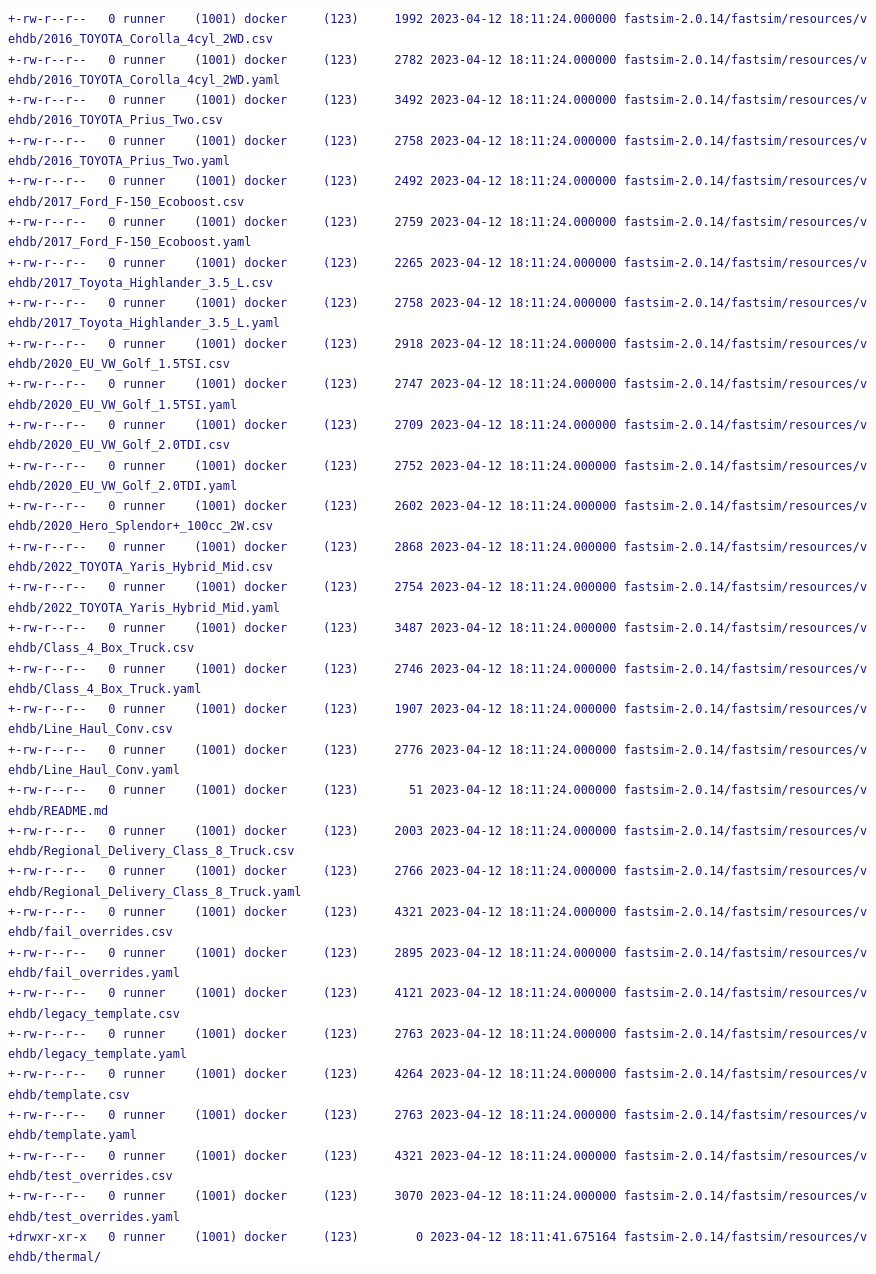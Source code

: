 ```diff
+-rw-r--r--   0 runner    (1001) docker     (123)     1992 2023-04-12 18:11:24.000000 fastsim-2.0.14/fastsim/resources/vehdb/2016_TOYOTA_Corolla_4cyl_2WD.csv
+-rw-r--r--   0 runner    (1001) docker     (123)     2782 2023-04-12 18:11:24.000000 fastsim-2.0.14/fastsim/resources/vehdb/2016_TOYOTA_Corolla_4cyl_2WD.yaml
+-rw-r--r--   0 runner    (1001) docker     (123)     3492 2023-04-12 18:11:24.000000 fastsim-2.0.14/fastsim/resources/vehdb/2016_TOYOTA_Prius_Two.csv
+-rw-r--r--   0 runner    (1001) docker     (123)     2758 2023-04-12 18:11:24.000000 fastsim-2.0.14/fastsim/resources/vehdb/2016_TOYOTA_Prius_Two.yaml
+-rw-r--r--   0 runner    (1001) docker     (123)     2492 2023-04-12 18:11:24.000000 fastsim-2.0.14/fastsim/resources/vehdb/2017_Ford_F-150_Ecoboost.csv
+-rw-r--r--   0 runner    (1001) docker     (123)     2759 2023-04-12 18:11:24.000000 fastsim-2.0.14/fastsim/resources/vehdb/2017_Ford_F-150_Ecoboost.yaml
+-rw-r--r--   0 runner    (1001) docker     (123)     2265 2023-04-12 18:11:24.000000 fastsim-2.0.14/fastsim/resources/vehdb/2017_Toyota_Highlander_3.5_L.csv
+-rw-r--r--   0 runner    (1001) docker     (123)     2758 2023-04-12 18:11:24.000000 fastsim-2.0.14/fastsim/resources/vehdb/2017_Toyota_Highlander_3.5_L.yaml
+-rw-r--r--   0 runner    (1001) docker     (123)     2918 2023-04-12 18:11:24.000000 fastsim-2.0.14/fastsim/resources/vehdb/2020_EU_VW_Golf_1.5TSI.csv
+-rw-r--r--   0 runner    (1001) docker     (123)     2747 2023-04-12 18:11:24.000000 fastsim-2.0.14/fastsim/resources/vehdb/2020_EU_VW_Golf_1.5TSI.yaml
+-rw-r--r--   0 runner    (1001) docker     (123)     2709 2023-04-12 18:11:24.000000 fastsim-2.0.14/fastsim/resources/vehdb/2020_EU_VW_Golf_2.0TDI.csv
+-rw-r--r--   0 runner    (1001) docker     (123)     2752 2023-04-12 18:11:24.000000 fastsim-2.0.14/fastsim/resources/vehdb/2020_EU_VW_Golf_2.0TDI.yaml
+-rw-r--r--   0 runner    (1001) docker     (123)     2602 2023-04-12 18:11:24.000000 fastsim-2.0.14/fastsim/resources/vehdb/2020_Hero_Splendor+_100cc_2W.csv
+-rw-r--r--   0 runner    (1001) docker     (123)     2868 2023-04-12 18:11:24.000000 fastsim-2.0.14/fastsim/resources/vehdb/2022_TOYOTA_Yaris_Hybrid_Mid.csv
+-rw-r--r--   0 runner    (1001) docker     (123)     2754 2023-04-12 18:11:24.000000 fastsim-2.0.14/fastsim/resources/vehdb/2022_TOYOTA_Yaris_Hybrid_Mid.yaml
+-rw-r--r--   0 runner    (1001) docker     (123)     3487 2023-04-12 18:11:24.000000 fastsim-2.0.14/fastsim/resources/vehdb/Class_4_Box_Truck.csv
+-rw-r--r--   0 runner    (1001) docker     (123)     2746 2023-04-12 18:11:24.000000 fastsim-2.0.14/fastsim/resources/vehdb/Class_4_Box_Truck.yaml
+-rw-r--r--   0 runner    (1001) docker     (123)     1907 2023-04-12 18:11:24.000000 fastsim-2.0.14/fastsim/resources/vehdb/Line_Haul_Conv.csv
+-rw-r--r--   0 runner    (1001) docker     (123)     2776 2023-04-12 18:11:24.000000 fastsim-2.0.14/fastsim/resources/vehdb/Line_Haul_Conv.yaml
+-rw-r--r--   0 runner    (1001) docker     (123)       51 2023-04-12 18:11:24.000000 fastsim-2.0.14/fastsim/resources/vehdb/README.md
+-rw-r--r--   0 runner    (1001) docker     (123)     2003 2023-04-12 18:11:24.000000 fastsim-2.0.14/fastsim/resources/vehdb/Regional_Delivery_Class_8_Truck.csv
+-rw-r--r--   0 runner    (1001) docker     (123)     2766 2023-04-12 18:11:24.000000 fastsim-2.0.14/fastsim/resources/vehdb/Regional_Delivery_Class_8_Truck.yaml
+-rw-r--r--   0 runner    (1001) docker     (123)     4321 2023-04-12 18:11:24.000000 fastsim-2.0.14/fastsim/resources/vehdb/fail_overrides.csv
+-rw-r--r--   0 runner    (1001) docker     (123)     2895 2023-04-12 18:11:24.000000 fastsim-2.0.14/fastsim/resources/vehdb/fail_overrides.yaml
+-rw-r--r--   0 runner    (1001) docker     (123)     4121 2023-04-12 18:11:24.000000 fastsim-2.0.14/fastsim/resources/vehdb/legacy_template.csv
+-rw-r--r--   0 runner    (1001) docker     (123)     2763 2023-04-12 18:11:24.000000 fastsim-2.0.14/fastsim/resources/vehdb/legacy_template.yaml
+-rw-r--r--   0 runner    (1001) docker     (123)     4264 2023-04-12 18:11:24.000000 fastsim-2.0.14/fastsim/resources/vehdb/template.csv
+-rw-r--r--   0 runner    (1001) docker     (123)     2763 2023-04-12 18:11:24.000000 fastsim-2.0.14/fastsim/resources/vehdb/template.yaml
+-rw-r--r--   0 runner    (1001) docker     (123)     4321 2023-04-12 18:11:24.000000 fastsim-2.0.14/fastsim/resources/vehdb/test_overrides.csv
+-rw-r--r--   0 runner    (1001) docker     (123)     3070 2023-04-12 18:11:24.000000 fastsim-2.0.14/fastsim/resources/vehdb/test_overrides.yaml
+drwxr-xr-x   0 runner    (1001) docker     (123)        0 2023-04-12 18:11:41.675164 fastsim-2.0.14/fastsim/resources/vehdb/thermal/
```